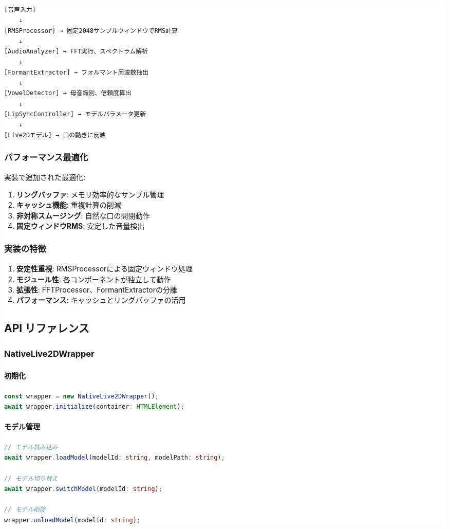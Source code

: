 ```
[音声入力]
    ↓
[RMSProcessor] → 固定2048サンプルウィンドウでRMS計算
    ↓
[AudioAnalyzer] → FFT実行、スペクトラム解析
    ↓
[FormantExtractor] → フォルマント周波数抽出
    ↓
[VowelDetector] → 母音識別、信頼度算出
    ↓
[LipSyncController] → モデルパラメータ更新
    ↓
[Live2Dモデル] → 口の動きに反映
```

### パフォーマンス最適化

実装で追加された最適化:
1. **リングバッファ**: メモリ効率的なサンプル管理
2. **キャッシュ機能**: 重複計算の削減
3. **非対称スムージング**: 自然な口の開閉動作
4. **固定ウィンドウRMS**: 安定した音量検出

### 実装の特徴

1. **安定性重視**: RMSProcessorによる固定ウィンドウ処理
2. **モジュール性**: 各コンポーネントが独立して動作
3. **拡張性**: FFTProcessor、FormantExtractorの分離
4. **パフォーマンス**: キャッシュとリングバッファの活用

## API リファレンス

### NativeLive2DWrapper

#### 初期化
```typescript
const wrapper = new NativeLive2DWrapper();
await wrapper.initialize(container: HTMLElement);
```

#### モデル管理
```typescript
// モデル読み込み
await wrapper.loadModel(modelId: string, modelPath: string);

// モデル切り替え
await wrapper.switchModel(modelId: string);

// モデル削除
wrapper.unloadModel(modelId: string);
```
